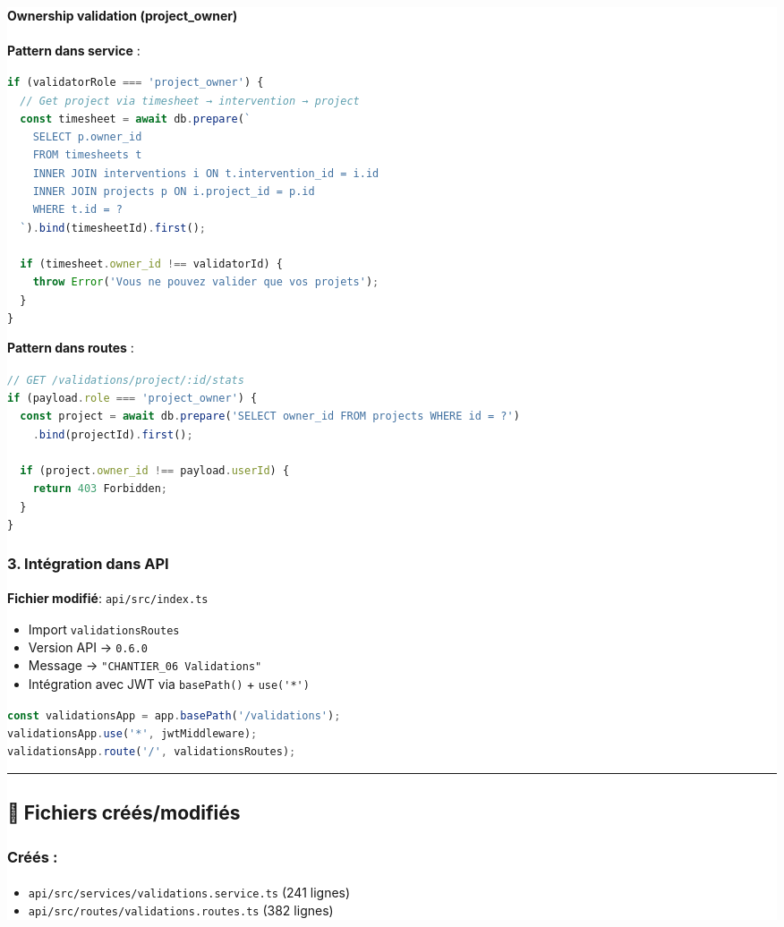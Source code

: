 #### Ownership validation (project_owner)

**Pattern dans service** :
```typescript
if (validatorRole === 'project_owner') {
  // Get project via timesheet → intervention → project
  const timesheet = await db.prepare(`
    SELECT p.owner_id
    FROM timesheets t
    INNER JOIN interventions i ON t.intervention_id = i.id
    INNER JOIN projects p ON i.project_id = p.id
    WHERE t.id = ?
  `).bind(timesheetId).first();

  if (timesheet.owner_id !== validatorId) {
    throw Error('Vous ne pouvez valider que vos projets');
  }
}
```

**Pattern dans routes** :
```typescript
// GET /validations/project/:id/stats
if (payload.role === 'project_owner') {
  const project = await db.prepare('SELECT owner_id FROM projects WHERE id = ?')
    .bind(projectId).first();

  if (project.owner_id !== payload.userId) {
    return 403 Forbidden;
  }
}
```

### 3. Intégration dans API
**Fichier modifié**: `api/src/index.ts`

- Import `validationsRoutes`
- Version API → `0.6.0`
- Message → `"CHANTIER_06 Validations"`
- Intégration avec JWT via `basePath()` + `use('*')`

```typescript
const validationsApp = app.basePath('/validations');
validationsApp.use('*', jwtMiddleware);
validationsApp.route('/', validationsRoutes);
```

---

## 📁 Fichiers créés/modifiés

### Créés :
- `api/src/services/validations.service.ts` (241 lignes)
- `api/src/routes/validations.routes.ts` (382 lignes)
